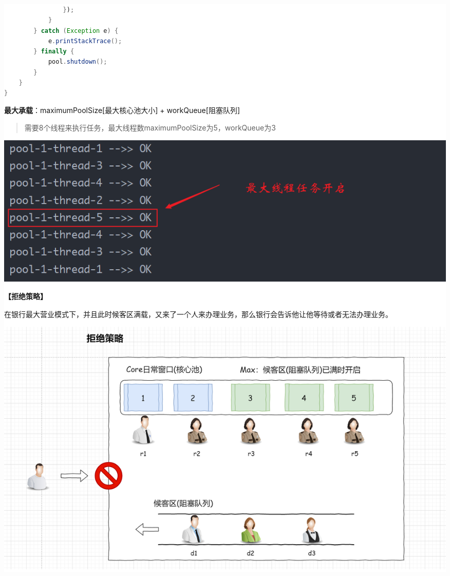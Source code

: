```java
                });
            }
        } catch (Exception e) {
            e.printStackTrace();
        } finally {
            pool.shutdown();
        }
    }
}
```

**最大承载**：maximumPoolSize[最大核心池大小] + workQueue[阻塞队列]

> 需要8个线程来执行任务，最大线程数maximumPoolSize为5，workQueue为3

![](9-1.线程池原理及配置.assets/20200608232934.png)

**【拒绝策略】**

在银行最大营业模式下，并且此时候客区满载，又来了一个人来办理业务，那么银行会告诉他让他等待或者无法办理业务。

![](9-1.线程池原理及配置.assets/20200608230240.png)
